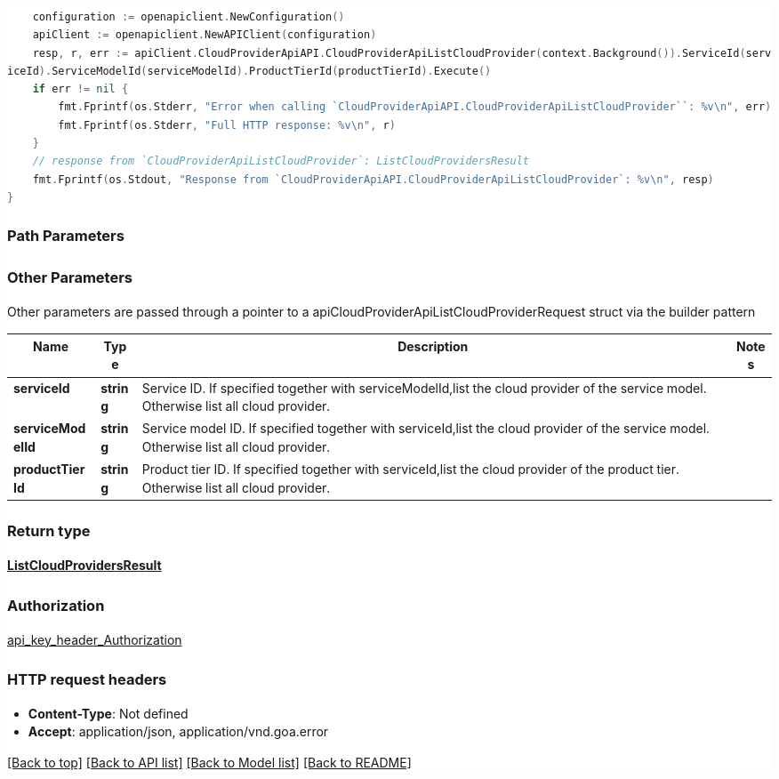 ```go
	configuration := openapiclient.NewConfiguration()
	apiClient := openapiclient.NewAPIClient(configuration)
	resp, r, err := apiClient.CloudProviderApiAPI.CloudProviderApiListCloudProvider(context.Background()).ServiceId(serviceId).ServiceModelId(serviceModelId).ProductTierId(productTierId).Execute()
	if err != nil {
		fmt.Fprintf(os.Stderr, "Error when calling `CloudProviderApiAPI.CloudProviderApiListCloudProvider``: %v\n", err)
		fmt.Fprintf(os.Stderr, "Full HTTP response: %v\n", r)
	}
	// response from `CloudProviderApiListCloudProvider`: ListCloudProvidersResult
	fmt.Fprintf(os.Stdout, "Response from `CloudProviderApiAPI.CloudProviderApiListCloudProvider`: %v\n", resp)
}
```

### Path Parameters



### Other Parameters

Other parameters are passed through a pointer to a apiCloudProviderApiListCloudProviderRequest struct via the builder pattern


Name | Type | Description  | Notes
------------- | ------------- | ------------- | -------------
 **serviceId** | **string** | Service ID. If specified together with serviceModelId,list the cloud provider of the service model. Otherwise list all cloud provider. | 
 **serviceModelId** | **string** | Service model ID. If specified together with serviceId,list the cloud provider of the service model. Otherwise list all cloud provider. | 
 **productTierId** | **string** | Product tier ID. If specified together with serviceId,list the cloud provider of the product tier. Otherwise list all cloud provider. | 

### Return type

[**ListCloudProvidersResult**](ListCloudProvidersResult.md)

### Authorization

[api_key_header_Authorization](../README.md#api_key_header_Authorization)

### HTTP request headers

- **Content-Type**: Not defined
- **Accept**: application/json, application/vnd.goa.error

[[Back to top]](#) [[Back to API list]](../README.md#documentation-for-api-endpoints)
[[Back to Model list]](../README.md#documentation-for-models)
[[Back to README]](../README.md)

